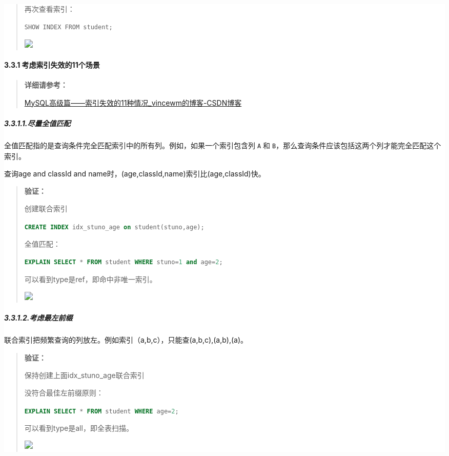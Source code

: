 > 
> 再次查看索引：
> 
> ```
> SHOW INDEX FROM student;
> ```
> 
> ![](https://i-blog.csdnimg.cn/blog_migrate/b671c880361962a3de220c88c42de684.png)

#### **3.3.1 考虑索引失效的11个场景**

> **详细请参考：**
> 
> [MySQL高级篇——索引失效的11种情况\_vincewm的博客-CSDN博客](https://blog.csdn.net/qq_40991313/article/details/130779528 "MySQL高级篇——索引失效的11种情况_vincewm的博客-CSDN博客")

##### **3.3.1.1.尽量全值匹配**

全值匹配指的是查询条件完全匹配索引中的所有列。例如，如果一个索引包含列 `A` 和 `B`，那么查询条件应该包括这两个列才能完全匹配这个索引。

查询age and classId and name时，(age,classId,name)索引比(age,classId)快。

> **验证：**
> 
> 创建联合索引
> 
> ```sql
> CREATE INDEX idx_stuno_age on student(stuno,age);
> ```
> 
> 全值匹配：
> 
> ```sql
> EXPLAIN SELECT * FROM student WHERE stuno=1 and age=2;
> ```
> 
> 可以看到type是ref，即命中非唯一索引。
> 
> ![](https://i-blog.csdnimg.cn/blog_migrate/e04cdc5225804e2c37f70565894ef96f.png)

##### **3.3.1.2.考虑最左前缀**

联合索引把频繁查询的列放左。例如索引（a,b,c），只能查(a,b,c),(a,b),(a)。

> **验证：**
> 
> 保持创建上面idx\_stuno\_age联合索引
> 
> 没符合最佳左前缀原则：
> 
> ```sql
> EXPLAIN SELECT * FROM student WHERE age=2;
> ```
> 
> 可以看到type是all，即全表扫描。
> 
> ![](https://i-blog.csdnimg.cn/blog_migrate/fab47e3b164f6005ab53e61b27a64e99.png)
